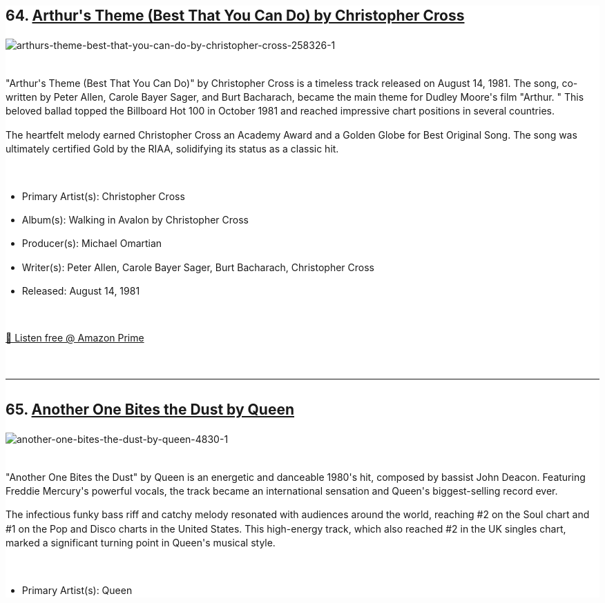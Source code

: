 ## 64. [Arthur's Theme (Best That You Can Do) by Christopher Cross](https://serp.ly/amazon/Arthur%27s+Theme+%28Best+That+You+Can+Do%29+by%C2%A0Christopher%C2%A0Cross?i=digital-music)

<div class="image"><img alt="arthurs-theme-best-that-you-can-do-by-christopher-cross-258326-1" height="540" src="https://imagedelivery.net/XRNHhJkVKCwA1q8dBxfEtw/arthurs-theme-best-that-you-can-do-by-christopher-cross-258326-1/h=540,fit=pad,background=black"/></div>

<br>

"Arthur's Theme (Best That You Can Do)" by Christopher Cross is a timeless track released on August 14, 1981. The song, co-written by Peter Allen, Carole Bayer Sager, and Burt Bacharach, became the main theme for Dudley Moore's film "Arthur. " This beloved ballad topped the Billboard Hot 100 in October 1981 and reached impressive chart positions in several countries.

The heartfelt melody earned Christopher Cross an Academy Award and a Golden Globe for Best Original Song. The song was ultimately certified Gold by the RIAA, solidifying its status as a classic hit.

<br>

- Primary Artist(s): Christopher Cross

- Album(s): Walking in Avalon by Christopher Cross

- Producer(s): Michael Omartian

- Writer(s): Peter Allen, Carole Bayer Sager, Burt Bacharach, Christopher Cross

- Released: August 14, 1981

<br>

[🎵 Listen free @ Amazon Prime](https://serp.ly/amazonprime)

<br>

<hr>

## 65. [Another One Bites the Dust by Queen](https://serp.ly/amazon/Another+One+Bites+the+Dust+by%C2%A0Queen?i=digital-music)

<div class="image"><img alt="another-one-bites-the-dust-by-queen-4830-1" height="540" src="https://imagedelivery.net/XRNHhJkVKCwA1q8dBxfEtw/another-one-bites-the-dust-by-queen-4830-1/h=540,fit=pad,background=black"/></div>

<br>

"Another One Bites the Dust" by Queen is an energetic and danceable 1980's hit, composed by bassist John Deacon. Featuring Freddie Mercury's powerful vocals, the track became an international sensation and Queen's biggest-selling record ever.

The infectious funky bass riff and catchy melody resonated with audiences around the world, reaching #2 on the Soul chart and #1 on the Pop and Disco charts in the United States. This high-energy track, which also reached #2 in the UK singles chart, marked a significant turning point in Queen's musical style.

<br>

- Primary Artist(s): Queen
